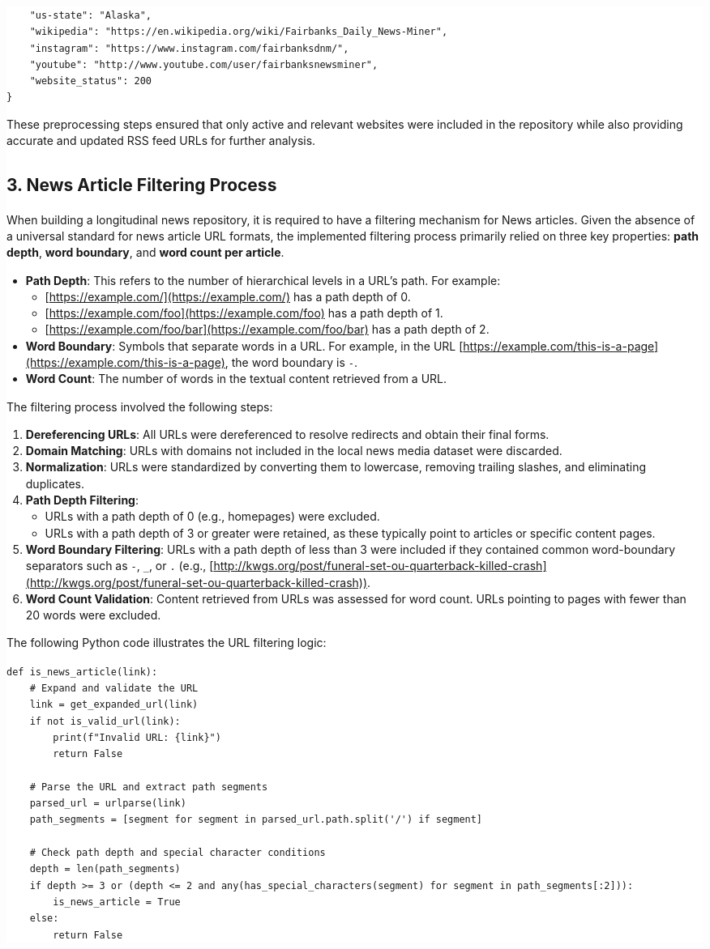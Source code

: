 ```
    "us-state": "Alaska",
    "wikipedia": "https://en.wikipedia.org/wiki/Fairbanks_Daily_News-Miner",
    "instagram": "https://www.instagram.com/fairbanksdnm/",
    "youtube": "http://www.youtube.com/user/fairbanksnewsminer",
    "website_status": 200
}
```
These preprocessing steps ensured that only active and relevant websites were included in the repository while also providing accurate and updated RSS feed URLs for further analysis.


## 3. News Article Filtering Process

When building a longitudinal news repository, it is required to have a filtering mechanism for News articles. Given the absence of a universal standard for news article URL formats, the implemented filtering process primarily relied on three key properties: **path depth**, **word boundary**, and **word count per article**.

- **Path Depth**: This refers to the number of hierarchical levels in a URL’s path. For example:  
  - [https://example.com/](https://example.com/) has a path depth of 0.  
  - [https://example.com/foo](https://example.com/foo) has a path depth of 1.  
  - [https://example.com/foo/bar](https://example.com/foo/bar) has a path depth of 2.
- **Word Boundary**: Symbols that separate words in a URL. For example, in the URL [https://example.com/this-is-a-page](https://example.com/this-is-a-page), the word boundary is `-`.
- **Word Count**: The number of words in the textual content retrieved from a URL.

The filtering process involved the following steps:

1. **Dereferencing URLs**: All URLs were dereferenced to resolve redirects and obtain their final forms.  
2. **Domain Matching**: URLs with domains not included in the local news media dataset were discarded.  
3. **Normalization**: URLs were standardized by converting them to lowercase, removing trailing slashes, and eliminating duplicates.  
4. **Path Depth Filtering**:  
   - URLs with a path depth of 0 (e.g., homepages) were excluded.  
   - URLs with a path depth of 3 or greater were retained, as these typically point to articles or specific content pages.  
5. **Word Boundary Filtering**: URLs with a path depth of less than 3 were included if they contained common word-boundary separators such as `-`, `_`, or `.` (e.g., [http://kwgs.org/post/funeral-set-ou-quarterback-killed-crash](http://kwgs.org/post/funeral-set-ou-quarterback-killed-crash)).  
6. **Word Count Validation**: Content retrieved from URLs was assessed for word count. URLs pointing to pages with fewer than 20 words were excluded.

The following Python code illustrates the URL filtering logic:

```python3
def is_news_article(link):
    # Expand and validate the URL
    link = get_expanded_url(link)
    if not is_valid_url(link):
        print(f"Invalid URL: {link}")
        return False

    # Parse the URL and extract path segments
    parsed_url = urlparse(link)
    path_segments = [segment for segment in parsed_url.path.split('/') if segment]

    # Check path depth and special character conditions
    depth = len(path_segments)
    if depth >= 3 or (depth <= 2 and any(has_special_characters(segment) for segment in path_segments[:2])):
        is_news_article = True
    else:
        return False

```